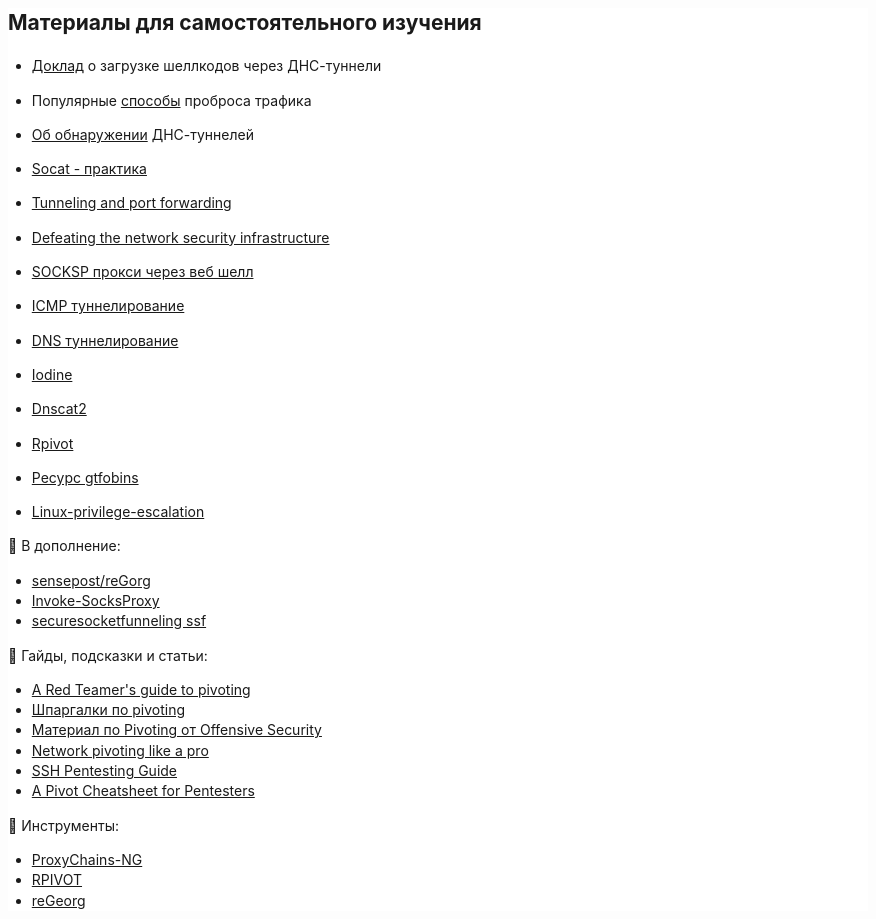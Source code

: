 ## **Материалы для самостоятельного изучения**

- [Доклад](https://www.blackhat.com/presentations/bh-usa-08/Miller/BH_US_08_Ty_Miller_Reverse_DNS_Tunneling_Shellcode.pdf) о загрузке шеллкодов через ДНС-туннели
- Популярные [способы](https://book.hacktricks.xyz/generic-methodologies-and-resources/tunneling-and-port-forwarding) проброса трафика
- [Об обнаружении](https://habr.com/ru/company/varonis/blog/513160/) ДНС-туннелей

- [Socat - практика](https://web.archive.org/web/20230309175736/https://blog.travismclarke.com/post/socat-tutorial/)
- [Tunneling and port forwarding](https://book.hacktricks.xyz/tunneling-and-port-forwarding)
- [Defeating the network security infrastructure](https://www.radarhack.com/tutorial/DEFEATING_THE_NETWORK_SECURITY_INFRASTRUCTURE.pdf)

- [SOCKSP прокси через веб шелл](https://hackware.ru/?p=9016#36)
- [ICMP туннелирование](https://hackware.ru/?p=9016#5)
- [DNS туннелирование](https://hackware.ru/?p=9016#51)
- [Iodine](https://hackware.ru/?p=9016#52)
- [Dnscat2](https://hackware.ru/?p=9016#521)
- [Rpivot](https://hackware.ru/?p=9016#531)
- [Ресурс gtfobins](https://gtfobins.github.io/)
- [Linux-privilege-escalation](https://myexperiments.io/linux-privilege-escalation.html)

📌 В дополнение:

- [sensepost/reGorg](https://github.com/sensepost/reGeorg)
- [Invoke-SocksProxy](https://github.com/p3nt4/Invoke-SocksProxy)
- [securesocketfunneling ssf](https://github.com/securesocketfunneling/ssf)

📌 Гайды, подсказки и статьи:

- [A Red Teamer's guide to pivoting](https://artkond.com/2017/03/23/pivoting-guide/)
- [Шпаргалки по pivoting](http://archive.fo/LnvIQ#selection-2127.0-2127.46)
- [Материал по Pivoting от Offensive Security](https://www.offensive-security.com/metasploit-unleashed/pivoting/)
- [Network pivoting like a pro](https://medium.com/@6c2e6e2e/network-pivoting-like-a-pro-2fa04a569d8c)
- [SSH Pentesting Guide](https://community.turgensec.com/ssh-hacking-guide/)
- [A Pivot Cheatsheet for Pentesters](https://nullsweep.com/pivot-cheatsheet-for-pentesters/)

📌 Инструменты:

- [ProxyChains-NG](https://kali.tools/?p=2075)
- [RPIVOT](https://github.com/klsecservices/rpivot)
- [reGeorg](https://github.com/sensepost/reGeorg)